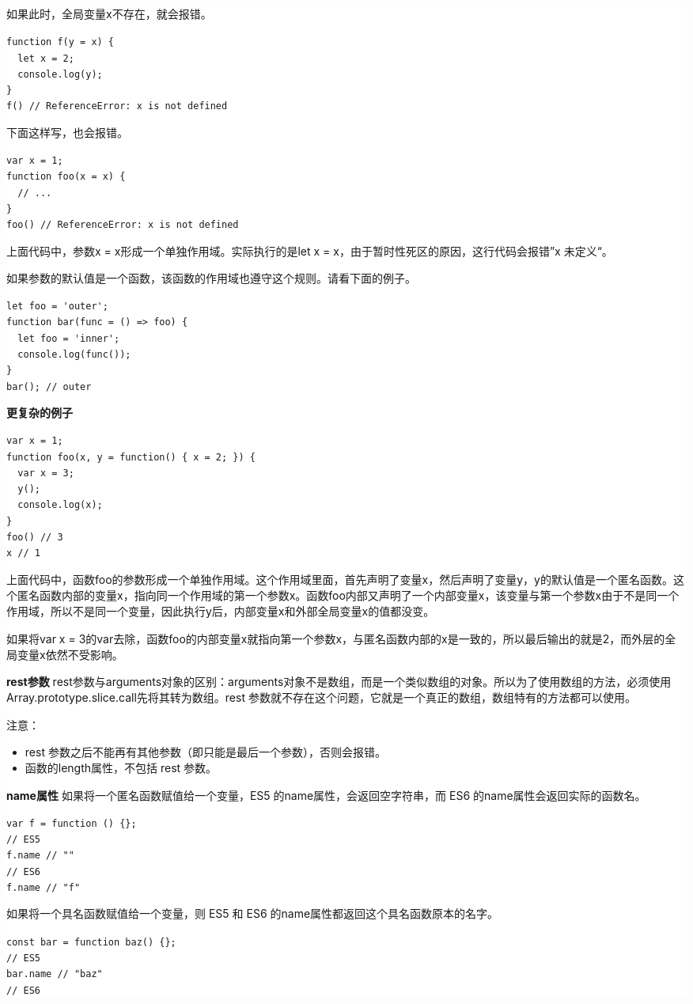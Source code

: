 如果此时，全局变量x不存在，就会报错。

```
function f(y = x) {
  let x = 2;
  console.log(y);
}
f() // ReferenceError: x is not defined
```
下面这样写，也会报错。
```
var x = 1;
function foo(x = x) {
  // ...
}
foo() // ReferenceError: x is not defined
```
上面代码中，参数x = x形成一个单独作用域。实际执行的是let x = x，由于暂时性死区的原因，这行代码会报错”x 未定义“。

如果参数的默认值是一个函数，该函数的作用域也遵守这个规则。请看下面的例子。
```
let foo = 'outer';
function bar(func = () => foo) {
  let foo = 'inner';
  console.log(func());
}
bar(); // outer
```

**更复杂的例子**
```
var x = 1;
function foo(x, y = function() { x = 2; }) {
  var x = 3;
  y();
  console.log(x);
}
foo() // 3
x // 1
```
上面代码中，函数foo的参数形成一个单独作用域。这个作用域里面，首先声明了变量x，然后声明了变量y，y的默认值是一个匿名函数。这个匿名函数内部的变量x，指向同一个作用域的第一个参数x。函数foo内部又声明了一个内部变量x，该变量与第一个参数x由于不是同一个作用域，所以不是同一个变量，因此执行y后，内部变量x和外部全局变量x的值都没变。

如果将var x = 3的var去除，函数foo的内部变量x就指向第一个参数x，与匿名函数内部的x是一致的，所以最后输出的就是2，而外层的全局变量x依然不受影响。


**rest参数**
rest参数与arguments对象的区别：arguments对象不是数组，而是一个类似数组的对象。所以为了使用数组的方法，必须使用Array.prototype.slice.call先将其转为数组。rest 参数就不存在这个问题，它就是一个真正的数组，数组特有的方法都可以使用。

注意：
- rest 参数之后不能再有其他参数（即只能是最后一个参数），否则会报错。
- 函数的length属性，不包括 rest 参数。

**name属性**
如果将一个匿名函数赋值给一个变量，ES5 的name属性，会返回空字符串，而 ES6 的name属性会返回实际的函数名。
```
var f = function () {};
// ES5
f.name // ""
// ES6
f.name // "f"
```
如果将一个具名函数赋值给一个变量，则 ES5 和 ES6 的name属性都返回这个具名函数原本的名字。
```
const bar = function baz() {};
// ES5
bar.name // "baz"
// ES6
```
